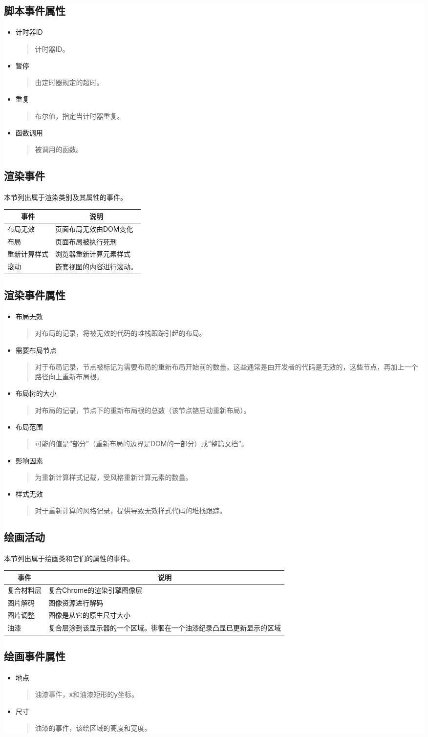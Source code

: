 ## 脚本事件属性

+ 计时器ID
   > 计时器ID。
+ 暂停
   >由定时器规定的超时。
+ 重复
   >布尔值，指定当计时器重复。
+ 函数调用
   > 被调用的函数。

## 渲染事件

本节列出属于渲染类别及其属性的事件。

|事件|说明|
|---|--|
|布局无效|页面布局无效由DOM变化|
|布局|页面布局被执行死刑|
|重新计算样式|浏览器重新计算元素样式|
|滚动|嵌套视图的内容进行滚动。|

## 渲染事件属性

+ 布局无效
  >  对布局的记录，将被无效的代码的堆栈跟踪引起的布局。
+ 需要布局节点
  >  对于布局记录，节点被标记为需要布局的重新布局开始前的数量。这些通常是由开发者的代码是无效的，这些节点，再加上一个路径向上重新布局根。
+ 布局树的大小
  >  对布局的记录，节点下的重新布局根的总数（该节点铬启动重新布局）。
+ 布局范围
  >  可能的值是“部分”（重新布局的边界是DOM的一部分）或“整篇文档”。
+ 影响因素
  >  为重新计算样式记载，受风格重新计算元素的数量。
+ 样式无效
  > 对于重新计算的风格记录，提供导致无效样式代码的堆栈跟踪。

## 绘画活动

本节列出属于绘画类和它们的属性的事件。

|事件|说明|
|----|---|
|复合材料层|复合Chrome的渲染引擎图像层|
|图片解码|图像资源进行解码|
|图片调整|图像是从它的原生尺寸大小|
|油漆|复合层涂到该显示器的一个区域。徘徊在一个油漆纪录凸显已更新显示的区域|

## 绘画事件属性


+ 地点
   > 油漆事件，x和油漆矩形的y坐标。
+ 尺寸
   > 油漆的事件，该绘区域的高度和宽度。
